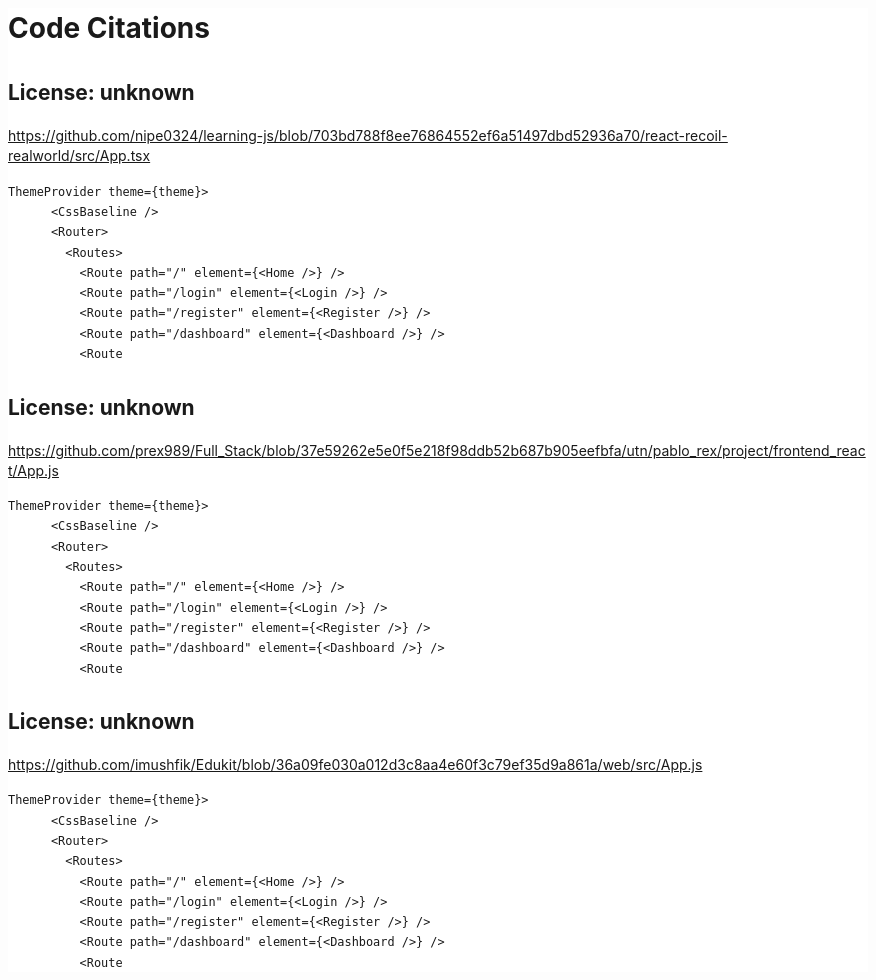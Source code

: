 # Code Citations

## License: unknown
https://github.com/nipe0324/learning-js/blob/703bd788f8ee76864552ef6a51497dbd52936a70/react-recoil-realworld/src/App.tsx

```
ThemeProvider theme={theme}>
      <CssBaseline />
      <Router>
        <Routes>
          <Route path="/" element={<Home />} />
          <Route path="/login" element={<Login />} />
          <Route path="/register" element={<Register />} />
          <Route path="/dashboard" element={<Dashboard />} />
          <Route
```


## License: unknown
https://github.com/prex989/Full_Stack/blob/37e59262e5e0f5e218f98ddb52b687b905eefbfa/utn/pablo_rex/project/frontend_react/App.js

```
ThemeProvider theme={theme}>
      <CssBaseline />
      <Router>
        <Routes>
          <Route path="/" element={<Home />} />
          <Route path="/login" element={<Login />} />
          <Route path="/register" element={<Register />} />
          <Route path="/dashboard" element={<Dashboard />} />
          <Route
```


## License: unknown
https://github.com/imushfik/Edukit/blob/36a09fe030a012d3c8aa4e60f3c79ef35d9a861a/web/src/App.js

```
ThemeProvider theme={theme}>
      <CssBaseline />
      <Router>
        <Routes>
          <Route path="/" element={<Home />} />
          <Route path="/login" element={<Login />} />
          <Route path="/register" element={<Register />} />
          <Route path="/dashboard" element={<Dashboard />} />
          <Route
```
